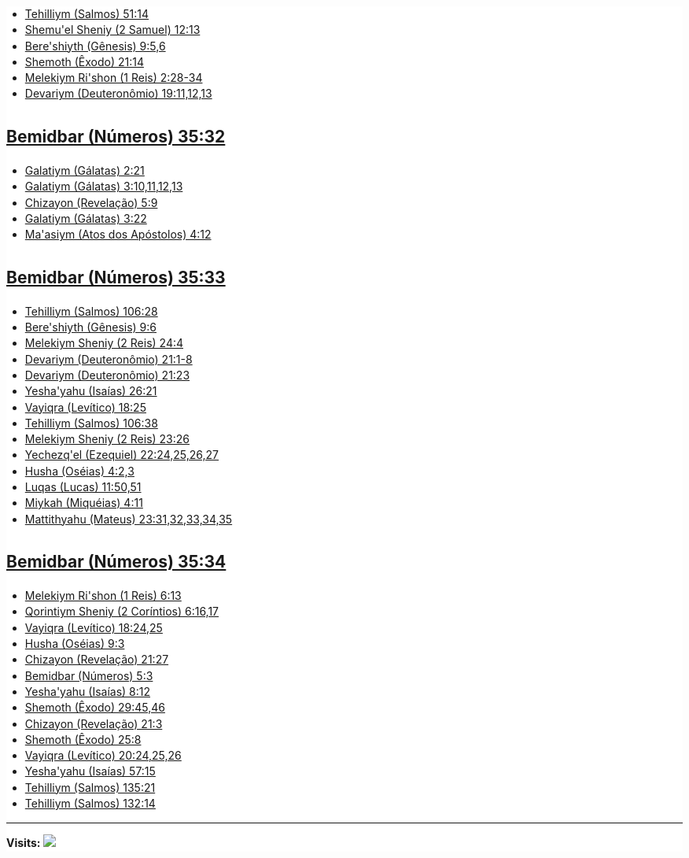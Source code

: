 - [Tehilliym (Salmos) 51:14](https://bible.ozzuu.com/pt_yah/Psa/51#14)
- [Shemu'el Sheniy (2 Samuel) 12:13](https://bible.ozzuu.com/pt_yah/2Sm/12#13)
- [Bere'shiyth (Gênesis) 9:5,6](https://bible.ozzuu.com/pt_yah/Gen/9#5)
- [Shemoth (Êxodo) 21:14](https://bible.ozzuu.com/pt_yah/Exo/21#14)
- [Melekiym Ri'shon (1 Reis) 2:28-34](https://bible.ozzuu.com/pt_yah/1Ki/2#28)
- [Devariym (Deuteronômio) 19:11,12,13](https://bible.ozzuu.com/pt_yah/Deu/19#11)
<h2 id="32"><a href="https://bible.ozzuu.com/pt_yah/Num/35#32" target="_blank">Bemidbar (Números) 35:32</a></h2>

- [Galatiym (Gálatas) 2:21](https://bible.ozzuu.com/pt_yah/Gal/2#21)
- [Galatiym (Gálatas) 3:10,11,12,13](https://bible.ozzuu.com/pt_yah/Gal/3#10)
- [Chizayon (Revelação) 5:9](https://bible.ozzuu.com/pt_yah/Rev/5#9)
- [Galatiym (Gálatas) 3:22](https://bible.ozzuu.com/pt_yah/Gal/3#22)
- [Ma'asiym (Atos dos Apóstolos) 4:12](https://bible.ozzuu.com/pt_yah/Act/4#12)
<h2 id="33"><a href="https://bible.ozzuu.com/pt_yah/Num/35#33" target="_blank">Bemidbar (Números) 35:33</a></h2>

- [Tehilliym (Salmos) 106:28](https://bible.ozzuu.com/pt_yah/Psa/106#28)
- [Bere'shiyth (Gênesis) 9:6](https://bible.ozzuu.com/pt_yah/Gen/9#6)
- [Melekiym Sheniy (2 Reis) 24:4](https://bible.ozzuu.com/pt_yah/2Ki/24#4)
- [Devariym (Deuteronômio) 21:1-8](https://bible.ozzuu.com/pt_yah/Deu/21#1)
- [Devariym (Deuteronômio) 21:23](https://bible.ozzuu.com/pt_yah/Deu/21#23)
- [Yesha'yahu (Isaías) 26:21](https://bible.ozzuu.com/pt_yah/Isa/26#21)
- [Vayiqra (Levítico) 18:25](https://bible.ozzuu.com/pt_yah/Lev/18#25)
- [Tehilliym (Salmos) 106:38](https://bible.ozzuu.com/pt_yah/Psa/106#38)
- [Melekiym Sheniy (2 Reis) 23:26](https://bible.ozzuu.com/pt_yah/2Ki/23#26)
- [Yechezq'el (Ezequiel) 22:24,25,26,27](https://bible.ozzuu.com/pt_yah/Eze/22#24)
- [Husha (Oséias) 4:2,3](https://bible.ozzuu.com/pt_yah/Hos/4#2)
- [Luqas (Lucas) 11:50,51](https://bible.ozzuu.com/pt_yah/Luk/11#50)
- [Miykah (Miquéias) 4:11](https://bible.ozzuu.com/pt_yah/Mic/4#11)
- [Mattithyahu (Mateus) 23:31,32,33,34,35](https://bible.ozzuu.com/pt_yah/Mat/23#31)
<h2 id="34"><a href="https://bible.ozzuu.com/pt_yah/Num/35#34" target="_blank">Bemidbar (Números) 35:34</a></h2>

- [Melekiym Ri'shon (1 Reis) 6:13](https://bible.ozzuu.com/pt_yah/1Ki/6#13)
- [Qorintiym Sheniy (2 Coríntios) 6:16,17](https://bible.ozzuu.com/pt_yah/2Co/6#16)
- [Vayiqra (Levítico) 18:24,25](https://bible.ozzuu.com/pt_yah/Lev/18#24)
- [Husha (Oséias) 9:3](https://bible.ozzuu.com/pt_yah/Hos/9#3)
- [Chizayon (Revelação) 21:27](https://bible.ozzuu.com/pt_yah/Rev/21#27)
- [Bemidbar (Números) 5:3](https://bible.ozzuu.com/pt_yah/Num/5#3)
- [Yesha'yahu (Isaías) 8:12](https://bible.ozzuu.com/pt_yah/Isa/8#12)
- [Shemoth (Êxodo) 29:45,46](https://bible.ozzuu.com/pt_yah/Exo/29#45)
- [Chizayon (Revelação) 21:3](https://bible.ozzuu.com/pt_yah/Rev/21#3)
- [Shemoth (Êxodo) 25:8](https://bible.ozzuu.com/pt_yah/Exo/25#8)
- [Vayiqra (Levítico) 20:24,25,26](https://bible.ozzuu.com/pt_yah/Lev/20#24)
- [Yesha'yahu (Isaías) 57:15](https://bible.ozzuu.com/pt_yah/Isa/57#15)
- [Tehilliym (Salmos) 135:21](https://bible.ozzuu.com/pt_yah/Psa/135#21)
- [Tehilliym (Salmos) 132:14](https://bible.ozzuu.com/pt_yah/Psa/132#14)


---

**Visits:**
![](https://profile-counter.glitch.me/visitCounter_crossrefs4/count.svg)
